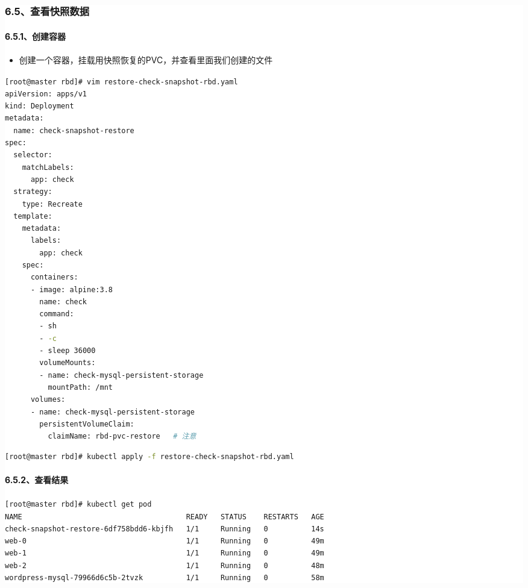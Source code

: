### 6.5、查看快照数据

#### 6.5.1、创建容器

- 创建一个容器，挂载用快照恢复的PVC，并查看里面我们创建的文件

```bash
[root@master rbd]# vim restore-check-snapshot-rbd.yaml
apiVersion: apps/v1
kind: Deployment
metadata:
  name: check-snapshot-restore
spec:
  selector:
    matchLabels:
      app: check 
  strategy:
    type: Recreate
  template:
    metadata:
      labels:
        app: check 
    spec:
      containers:
      - image: alpine:3.8
        name: check
        command:
        - sh
        - -c
        - sleep 36000
        volumeMounts:
        - name: check-mysql-persistent-storage
          mountPath: /mnt
      volumes:
      - name: check-mysql-persistent-storage
        persistentVolumeClaim:
          claimName: rbd-pvc-restore   # 注意
```

```bash
[root@master rbd]# kubectl apply -f restore-check-snapshot-rbd.yaml
```

#### 6.5.2、查看结果

```bash
[root@master rbd]# kubectl get pod
NAME                                      READY   STATUS    RESTARTS   AGE
check-snapshot-restore-6df758bdd6-kbjfh   1/1     Running   0          14s
web-0                                     1/1     Running   0          49m
web-1                                     1/1     Running   0          49m
web-2                                     1/1     Running   0          48m
wordpress-mysql-79966d6c5b-2tvzk          1/1     Running   0          58m
```
